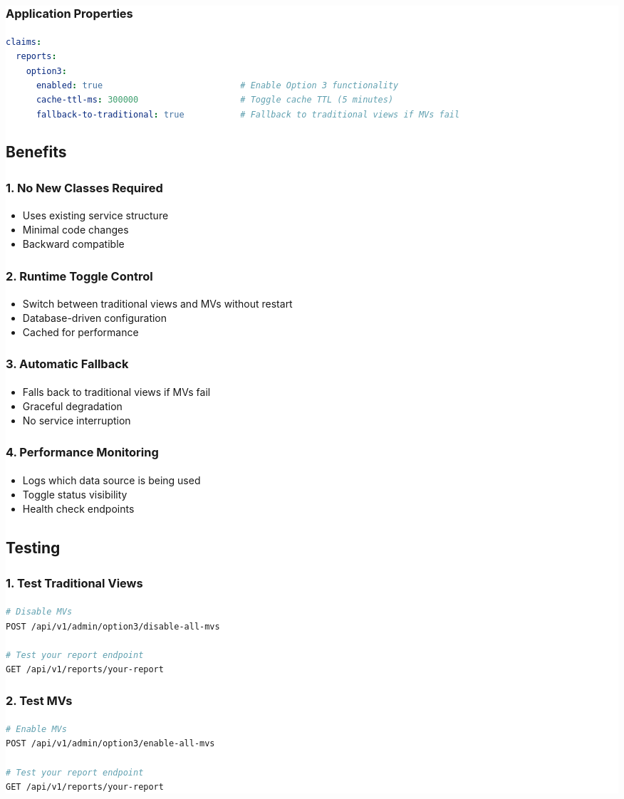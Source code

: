### **Application Properties**
```yaml
claims:
  reports:
    option3:
      enabled: true                           # Enable Option 3 functionality
      cache-ttl-ms: 300000                    # Toggle cache TTL (5 minutes)
      fallback-to-traditional: true           # Fallback to traditional views if MVs fail
```

## Benefits

### **1. No New Classes Required**
- Uses existing service structure
- Minimal code changes
- Backward compatible

### **2. Runtime Toggle Control**
- Switch between traditional views and MVs without restart
- Database-driven configuration
- Cached for performance

### **3. Automatic Fallback**
- Falls back to traditional views if MVs fail
- Graceful degradation
- No service interruption

### **4. Performance Monitoring**
- Logs which data source is being used
- Toggle status visibility
- Health check endpoints

## Testing

### **1. Test Traditional Views**
```bash
# Disable MVs
POST /api/v1/admin/option3/disable-all-mvs

# Test your report endpoint
GET /api/v1/reports/your-report
```

### **2. Test MVs**
```bash
# Enable MVs
POST /api/v1/admin/option3/enable-all-mvs

# Test your report endpoint
GET /api/v1/reports/your-report
```
